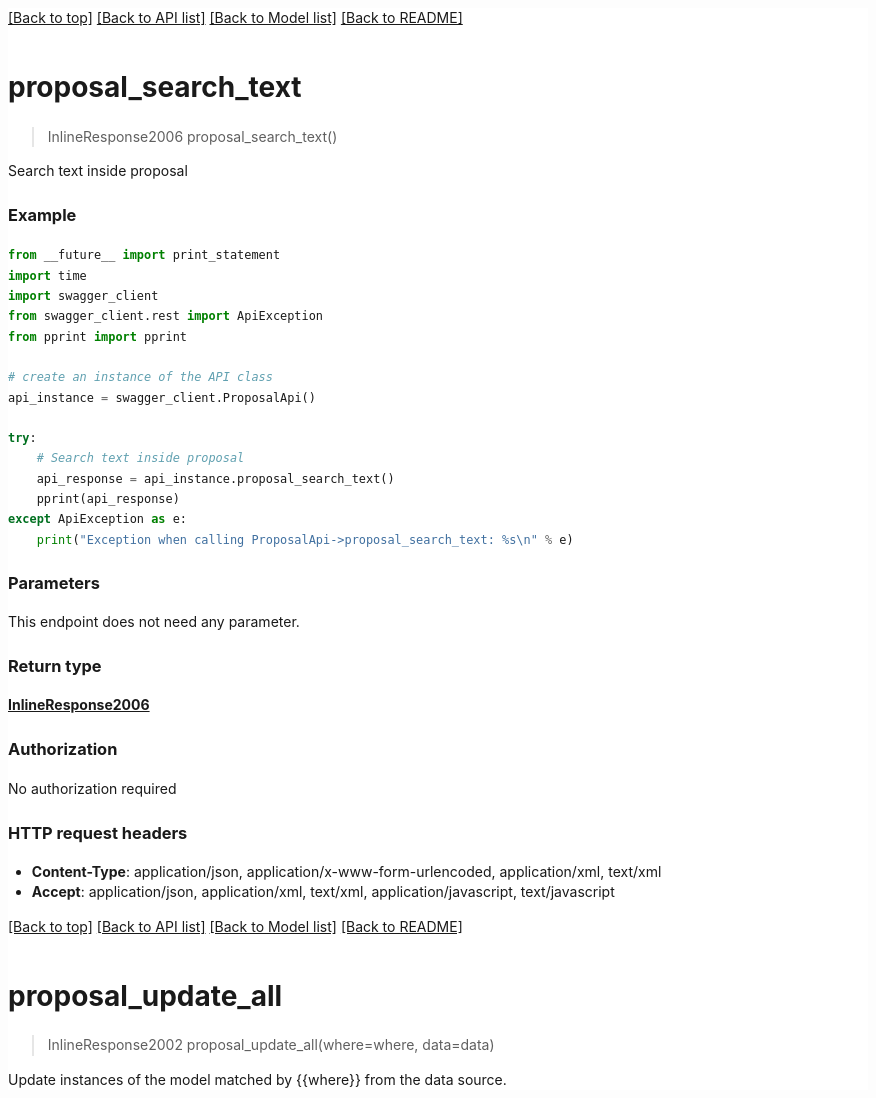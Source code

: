[[Back to top]](#) [[Back to API list]](../README.md#documentation-for-api-endpoints) [[Back to Model list]](../README.md#documentation-for-models) [[Back to README]](../README.md)

# **proposal_search_text**
> InlineResponse2006 proposal_search_text()

Search text inside proposal

### Example 
```python
from __future__ import print_statement
import time
import swagger_client
from swagger_client.rest import ApiException
from pprint import pprint

# create an instance of the API class
api_instance = swagger_client.ProposalApi()

try: 
    # Search text inside proposal
    api_response = api_instance.proposal_search_text()
    pprint(api_response)
except ApiException as e:
    print("Exception when calling ProposalApi->proposal_search_text: %s\n" % e)
```

### Parameters
This endpoint does not need any parameter.

### Return type

[**InlineResponse2006**](InlineResponse2006.md)

### Authorization

No authorization required

### HTTP request headers

 - **Content-Type**: application/json, application/x-www-form-urlencoded, application/xml, text/xml
 - **Accept**: application/json, application/xml, text/xml, application/javascript, text/javascript

[[Back to top]](#) [[Back to API list]](../README.md#documentation-for-api-endpoints) [[Back to Model list]](../README.md#documentation-for-models) [[Back to README]](../README.md)

# **proposal_update_all**
> InlineResponse2002 proposal_update_all(where=where, data=data)

Update instances of the model matched by {{where}} from the data source.
